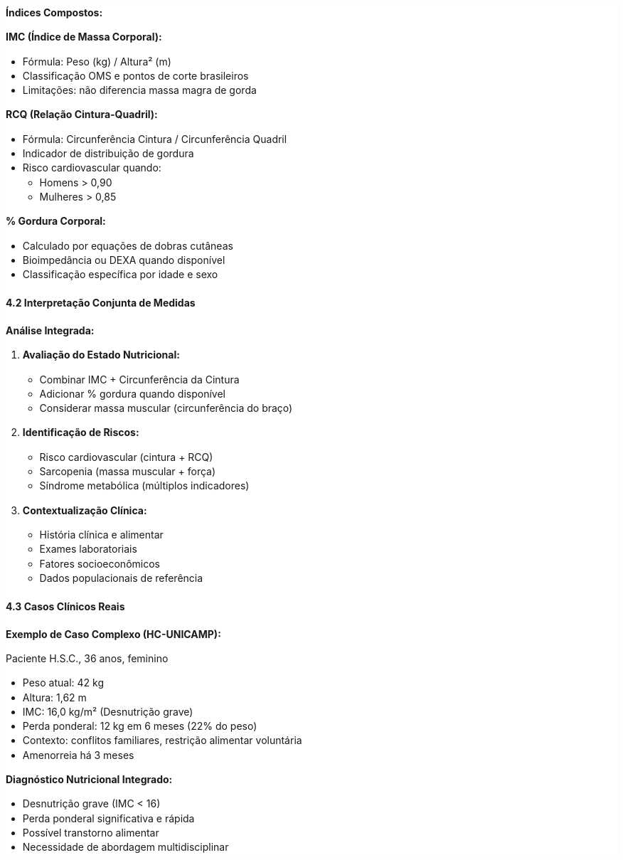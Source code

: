 **Índices Compostos:**

**IMC (Índice de Massa Corporal):**
- Fórmula: Peso (kg) / Altura² (m)
- Classificação OMS e pontos de corte brasileiros
- Limitações: não diferencia massa magra de gorda

**RCQ (Relação Cintura-Quadril):**
- Fórmula: Circunferência Cintura / Circunferência Quadril
- Indicador de distribuição de gordura
- Risco cardiovascular quando:
  - Homens > 0,90
  - Mulheres > 0,85

**% Gordura Corporal:**
- Calculado por equações de dobras cutâneas
- Bioimpedância ou DEXA quando disponível
- Classificação específica por idade e sexo

#### 4.2 Interpretação Conjunta de Medidas

**Análise Integrada:**

1. **Avaliação do Estado Nutricional:**
   - Combinar IMC + Circunferência da Cintura
   - Adicionar % gordura quando disponível
   - Considerar massa muscular (circunferência do braço)

2. **Identificação de Riscos:**
   - Risco cardiovascular (cintura + RCQ)
   - Sarcopenia (massa muscular + força)
   - Síndrome metabólica (múltiplos indicadores)

3. **Contextualização Clínica:**
   - História clínica e alimentar
   - Exames laboratoriais
   - Fatores socioeconômicos
   - Dados populacionais de referência

#### 4.3 Casos Clínicos Reais

**Exemplo de Caso Complexo (HC-UNICAMP):**

Paciente H.S.C., 36 anos, feminino
- Peso atual: 42 kg
- Altura: 1,62 m
- IMC: 16,0 kg/m² (Desnutrição grave)
- Perda ponderal: 12 kg em 6 meses (22% do peso)
- Contexto: conflitos familiares, restrição alimentar voluntária
- Amenorreia há 3 meses

**Diagnóstico Nutricional Integrado:**
- Desnutrição grave (IMC < 16)
- Perda ponderal significativa e rápida
- Possível transtorno alimentar
- Necessidade de abordagem multidisciplinar
